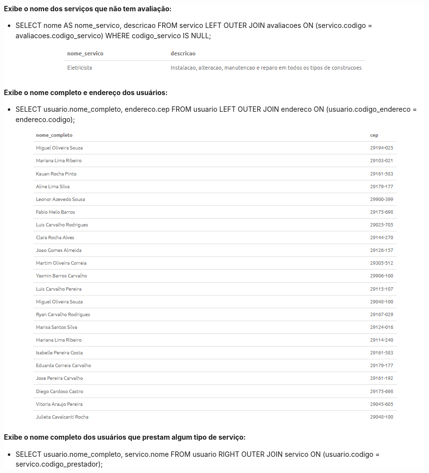 **Exibe o nome dos serviços que não tem avaliação:**
* SELECT nome AS nome_servico, descricao FROM servico LEFT OUTER JOIN avaliacoes ON (servico.codigo = avaliacoes.codigo_servico) WHERE codigo_servico IS NULL; 
<p align="center">
  <img width="615" height="63" src=https://github.com/GrupoAndreBiancaMayke/trabalho_bd1/blob/master/images/Left_e_Right_Join3.PNG?raw=true "Consulta Left e Right Join 3"
</p>
 
 **Exibe o nome completo e endereço dos usuários:**
 * SELECT usuario.nome_completo, endereco.cep FROM usuario LEFT OUTER JOIN endereco ON (usuario.codigo_endereco = endereco.codigo); 
<p align="center">
  <img width="744" height="595" src=https://github.com/GrupoAndreBiancaMayke/trabalho_bd1/blob/master/images/Left_e_Right_join1.PNG?raw=true "Consulta Left e Right Join 1"
</p>
 
 **Exibe o nome completo dos usuários que prestam algum tipo de serviço:**
 * SELECT usuario.nome_completo, servico.nome FROM usuario  RIGHT OUTER JOIN servico ON (usuario.codigo = servico.codigo_prestador); 
<p align="center">